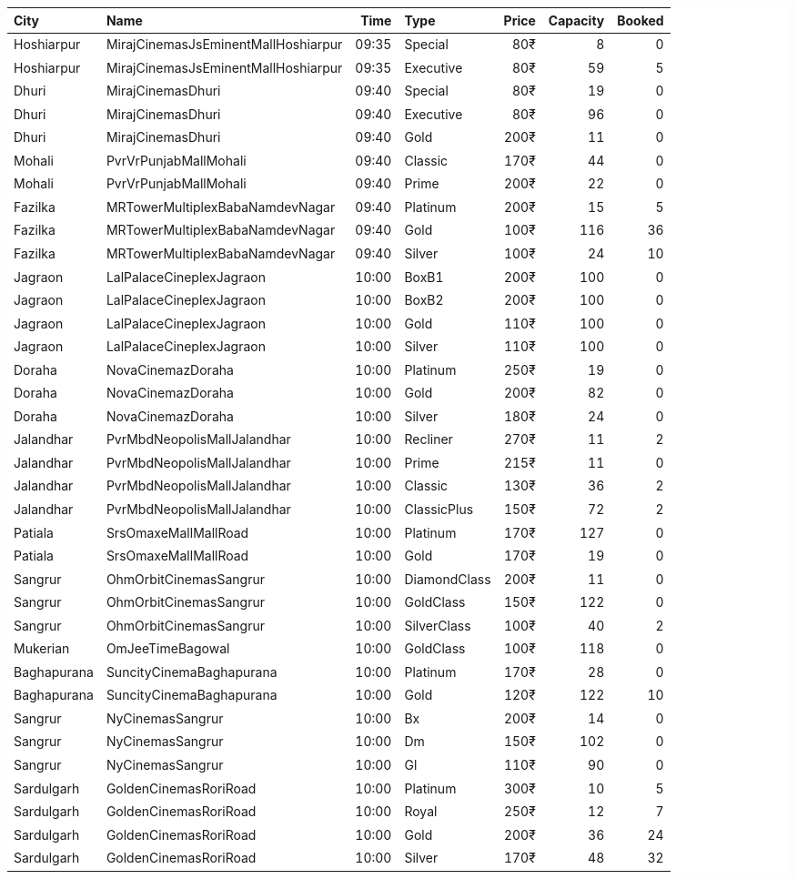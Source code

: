 | City           | Name                                   |  Time | Type             |  Price | Capacity | Booked |
| :------------- | :------------------------------------- | ----: | :--------------- | -----: | -------: | -----: |
| Hoshiarpur     | MirajCinemasJsEminentMallHoshiarpur    | 09:35 | Special          |    80₹ |        8 |      0 |
| Hoshiarpur     | MirajCinemasJsEminentMallHoshiarpur    | 09:35 | Executive        |    80₹ |       59 |      5 |
| Dhuri          | MirajCinemasDhuri                      | 09:40 | Special          |    80₹ |       19 |      0 |
| Dhuri          | MirajCinemasDhuri                      | 09:40 | Executive        |    80₹ |       96 |      0 |
| Dhuri          | MirajCinemasDhuri                      | 09:40 | Gold             |   200₹ |       11 |      0 |
| Mohali         | PvrVrPunjabMallMohali                  | 09:40 | Classic          |   170₹ |       44 |      0 |
| Mohali         | PvrVrPunjabMallMohali                  | 09:40 | Prime            |   200₹ |       22 |      0 |
| Fazilka        | MRTowerMultiplexBabaNamdevNagar        | 09:40 | Platinum         |   200₹ |       15 |      5 |
| Fazilka        | MRTowerMultiplexBabaNamdevNagar        | 09:40 | Gold             |   100₹ |      116 |     36 |
| Fazilka        | MRTowerMultiplexBabaNamdevNagar        | 09:40 | Silver           |   100₹ |       24 |     10 |
| Jagraon        | LalPalaceCineplexJagraon               | 10:00 | BoxB1            |   200₹ |      100 |      0 |
| Jagraon        | LalPalaceCineplexJagraon               | 10:00 | BoxB2            |   200₹ |      100 |      0 |
| Jagraon        | LalPalaceCineplexJagraon               | 10:00 | Gold             |   110₹ |      100 |      0 |
| Jagraon        | LalPalaceCineplexJagraon               | 10:00 | Silver           |   110₹ |      100 |      0 |
| Doraha         | NovaCinemazDoraha                      | 10:00 | Platinum         |   250₹ |       19 |      0 |
| Doraha         | NovaCinemazDoraha                      | 10:00 | Gold             |   200₹ |       82 |      0 |
| Doraha         | NovaCinemazDoraha                      | 10:00 | Silver           |   180₹ |       24 |      0 |
| Jalandhar      | PvrMbdNeopolisMallJalandhar            | 10:00 | Recliner         |   270₹ |       11 |      2 |
| Jalandhar      | PvrMbdNeopolisMallJalandhar            | 10:00 | Prime            |   215₹ |       11 |      0 |
| Jalandhar      | PvrMbdNeopolisMallJalandhar            | 10:00 | Classic          |   130₹ |       36 |      2 |
| Jalandhar      | PvrMbdNeopolisMallJalandhar            | 10:00 | ClassicPlus      |   150₹ |       72 |      2 |
| Patiala        | SrsOmaxeMallMallRoad                   | 10:00 | Platinum         |   170₹ |      127 |      0 |
| Patiala        | SrsOmaxeMallMallRoad                   | 10:00 | Gold             |   170₹ |       19 |      0 |
| Sangrur        | OhmOrbitCinemasSangrur                 | 10:00 | DiamondClass     |   200₹ |       11 |      0 |
| Sangrur        | OhmOrbitCinemasSangrur                 | 10:00 | GoldClass        |   150₹ |      122 |      0 |
| Sangrur        | OhmOrbitCinemasSangrur                 | 10:00 | SilverClass      |   100₹ |       40 |      2 |
| Mukerian       | OmJeeTimeBagowal                       | 10:00 | GoldClass        |   100₹ |      118 |      0 |
| Baghapurana    | SuncityCinemaBaghapurana               | 10:00 | Platinum         |   170₹ |       28 |      0 |
| Baghapurana    | SuncityCinemaBaghapurana               | 10:00 | Gold             |   120₹ |      122 |     10 |
| Sangrur        | NyCinemasSangrur                       | 10:00 | Bx               |   200₹ |       14 |      0 |
| Sangrur        | NyCinemasSangrur                       | 10:00 | Dm               |   150₹ |      102 |      0 |
| Sangrur        | NyCinemasSangrur                       | 10:00 | Gl               |   110₹ |       90 |      0 |
| Sardulgarh     | GoldenCinemasRoriRoad                  | 10:00 | Platinum         |   300₹ |       10 |      5 |
| Sardulgarh     | GoldenCinemasRoriRoad                  | 10:00 | Royal            |   250₹ |       12 |      7 |
| Sardulgarh     | GoldenCinemasRoriRoad                  | 10:00 | Gold             |   200₹ |       36 |     24 |
| Sardulgarh     | GoldenCinemasRoriRoad                  | 10:00 | Silver           |   170₹ |       48 |     32 |